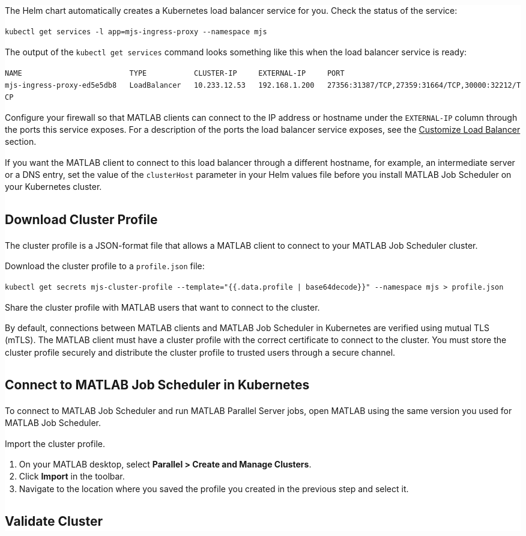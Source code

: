The Helm chart automatically creates a Kubernetes load balancer service for you.
Check the status of the service:
```
kubectl get services -l app=mjs-ingress-proxy --namespace mjs
```
The output of the `kubectl get services` command looks something like this when the load balancer service is ready:
```
NAME                         TYPE           CLUSTER-IP     EXTERNAL-IP     PORT
mjs-ingress-proxy-ed5e5db8   LoadBalancer   10.233.12.53   192.168.1.200   27356:31387/TCP,27359:31664/TCP,30000:32212/TCP
```

Configure your firewall so that MATLAB clients can connect to the IP address or hostname under the `EXTERNAL-IP` column through the ports this service exposes.
For a description of the ports the load balancer service exposes, see the [Customize Load Balancer](#customize-load-balancer) section.

If you want the MATLAB client to connect to this load balancer through a different hostname, for example, an intermediate server or a DNS entry, set the value of the `clusterHost` parameter in your Helm values file before you install MATLAB Job Scheduler on your Kubernetes cluster.

## Download Cluster Profile

The cluster profile is a JSON-format file that allows a MATLAB client to connect to your MATLAB Job Scheduler cluster.

Download the cluster profile to a `profile.json` file:
```
kubectl get secrets mjs-cluster-profile --template="{{.data.profile | base64decode}}" --namespace mjs > profile.json
```

Share the cluster profile with MATLAB users that want to connect to the cluster.

By default, connections between MATLAB clients and MATLAB Job Scheduler in Kubernetes are verified using mutual TLS (mTLS).
The MATLAB client must have a cluster profile with the correct certificate to connect to the cluster.
You must store the cluster profile securely and distribute the cluster profile to trusted users through a secure channel.

## Connect to MATLAB Job Scheduler in Kubernetes

To connect to MATLAB Job Scheduler and run MATLAB Parallel Server jobs, open MATLAB using the same version you used for MATLAB Job Scheduler.

Import the cluster profile.
1. On your MATLAB desktop, select **Parallel > Create and Manage Clusters**.
2. Click **Import** in the toolbar.
3. Navigate to the location where you saved the profile you created in the previous step and select it.

## Validate Cluster
